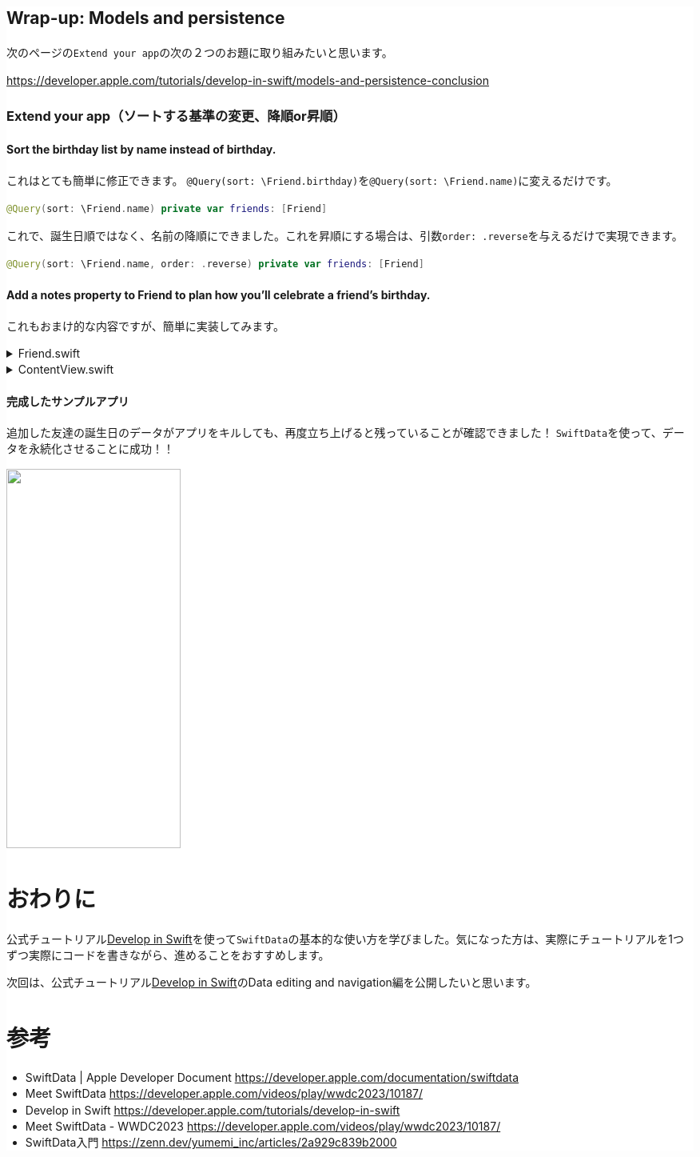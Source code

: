 ## Wrap-up: Models and persistence

次のページの`Extend your app`の次の２つのお題に取り組みたいと思います。

https://developer.apple.com/tutorials/develop-in-swift/models-and-persistence-conclusion

### Extend your app（ソートする基準の変更、降順or昇順）

#### Sort the birthday list by name instead of birthday.

これはとても簡単に修正できます。
`@Query(sort: \Friend.birthday)`を`@Query(sort: \Friend.name)`に変えるだけです。

```Swift
@Query(sort: \Friend.name) private var friends: [Friend]
```

これで、誕生日順ではなく、名前の降順にできました。これを昇順にする場合は、引数`order: .reverse`を与えるだけで実現できます。

```Swift
@Query(sort: \Friend.name, order: .reverse) private var friends: [Friend]
```

#### Add a notes property to Friend to plan how you’ll celebrate a friend’s birthday.

これもおまけ的な内容ですが、簡単に実装してみます。

<details><summary>Friend.swift</summary></details>

<details><summary>ContentView.swift</summary></details>

#### 完成したサンプルアプリ

追加した友達の誕生日のデータがアプリをキルしても、再度立ち上げると残っていることが確認できました！
`SwiftData`を使って、データを永続化させることに成功！！

<img src="/images/2024/20240522a/Simulator_Screen_Recording_-_iPhone_15_-_2024-05-15_at_20.26.56.gif" alt="" width="218" height="474" loading="lazy">

# おわりに

公式チュートリアル[Develop in Swift](https://developer.apple.com/tutorials/develop-in-swift)を使って`SwiftData`の基本的な使い方を学びました。気になった方は、実際にチュートリアルを1つずつ実際にコードを書きながら、進めることをおすすめします。

次回は、公式チュートリアル[Develop in Swift](https://developer.apple.com/tutorials/develop-in-swift/)のData editing and navigation編を公開したいと思います。

# 参考

- SwiftData | Apple Developer Document https://developer.apple.com/documentation/swiftdata
- Meet SwiftData https://developer.apple.com/videos/play/wwdc2023/10187/
- Develop in Swift https://developer.apple.com/tutorials/develop-in-swift
- Meet SwiftData - WWDC2023 https://developer.apple.com/videos/play/wwdc2023/10187/
- SwiftData入門 https://zenn.dev/yumemi_inc/articles/2a929c839b2000

[^1]: 医療・ヘルスケア分野での案件や新規ビジネス創出を担う、2020年に誕生した事業部です。設立エピソードは次の記事をご覧ください。[”新規事業の立ち上げ　フューチャーの知られざる医療・ヘルスケアへの挑戦”](https://note.future.co.jp/n/n8b57d4bf4604)
